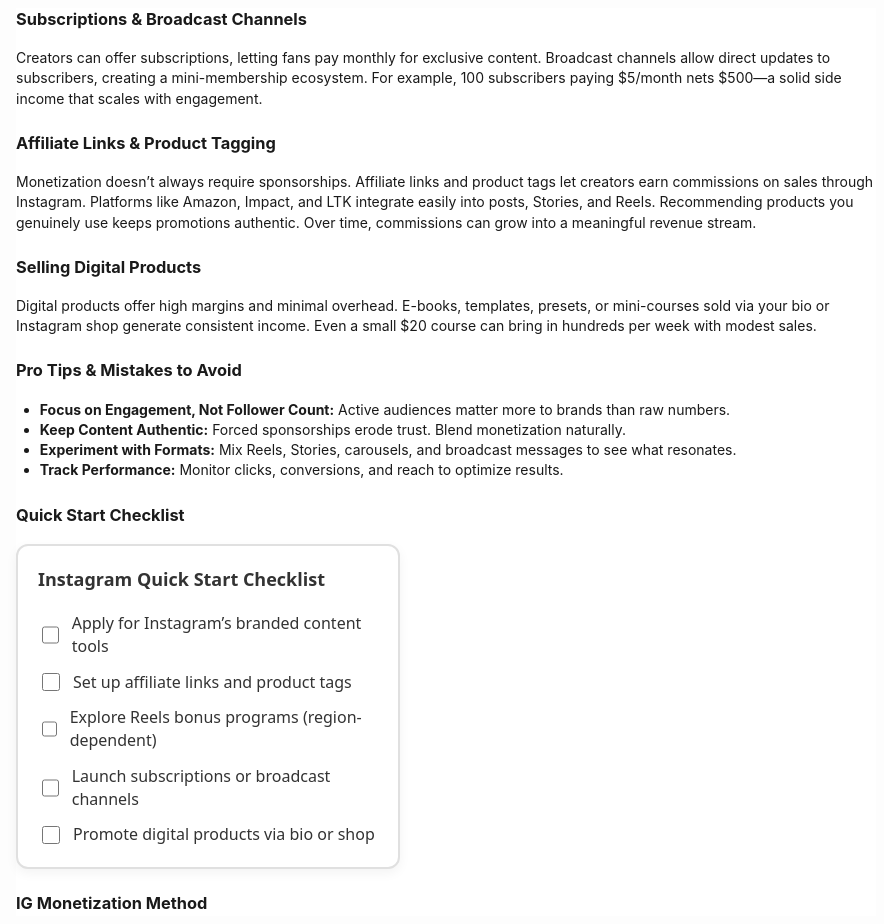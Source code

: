 ### **Subscriptions & Broadcast Channels**

Creators can offer subscriptions, letting fans pay monthly for exclusive content. Broadcast channels allow direct updates to subscribers, creating a mini-membership ecosystem. For example, 100 subscribers paying $5/month nets $500—a solid side income that scales with engagement.

### **Affiliate Links & Product Tagging**

Monetization doesn’t always require sponsorships. Affiliate links and product tags let creators earn commissions on sales through Instagram. Platforms like Amazon, Impact, and LTK integrate easily into posts, Stories, and Reels. Recommending products you genuinely use keeps promotions authentic. Over time, commissions can grow into a meaningful revenue stream.

### **Selling Digital Products**

Digital products offer high margins and minimal overhead. E-books, templates, presets, or mini-courses sold via your bio or Instagram shop generate consistent income. Even a small $20 course can bring in hundreds per week with modest sales.

### **Pro Tips & Mistakes to Avoid**

* **Focus on Engagement, Not Follower Count:** Active audiences matter more to brands than raw numbers.
* **Keep Content Authentic:** Forced sponsorships erode trust. Blend monetization naturally.
* **Experiment with Formats:** Mix Reels, Stories, carousels, and broadcast messages to see what resonates.
* **Track Performance:** Monitor clicks, conversions, and reach to optimize results.

### **Quick Start Checklist**

<div class="igChecklistClip" style="width:340px;padding:20px;background:#fff;border:2px solid #e0e0e0;border-radius:12px;box-shadow:0 4px 12px rgba(0,0,0,0.05);font-family:system-ui,sans-serif;color:#333;display:flex;flex-direction:column;gap:12px;"><div style="font-size:18px;font-weight:600;margin-bottom:8px;">Instagram Quick Start Checklist</div><label style="display:flex;align-items:center;gap:10px;font-size:16px;"><input type='checkbox' class='igCheckInput' style='width:18px;height:18px;border-radius:4px;border:1px solid #ccc;transition:all 0.2s;'> Apply for Instagram’s branded content tools</label><label style="display:flex;align-items:center;gap:10px;font-size:16px;"><input type='checkbox' class='igCheckInput' style='width:18px;height:18px;border-radius:4px;border:1px solid #ccc;transition:all 0.2s;'> Set up affiliate links and product tags</label><label style="display:flex;align-items:center;gap:10px;font-size:16px;"><input type='checkbox' class='igCheckInput' style='width:18px;height:18px;border-radius:4px;border:1px solid #ccc;transition:all 0.2s;'> Explore Reels bonus programs (region-dependent)</label><label style="display:flex;align-items:center;gap:10px;font-size:16px;"><input type='checkbox' class='igCheckInput' style='width:18px;height:18px;border-radius:4px;border:1px solid #ccc;transition:all 0.2s;'> Launch subscriptions or broadcast channels</label><label style="display:flex;align-items:center;gap:10px;font-size:16px;"><input type='checkbox' class='igCheckInput' style='width:18px;height:18px;border-radius:4px;border:1px solid #ccc;transition:all 0.2s;'> Promote digital products via bio or shop</label></div>

### **IG Monetization Method**
